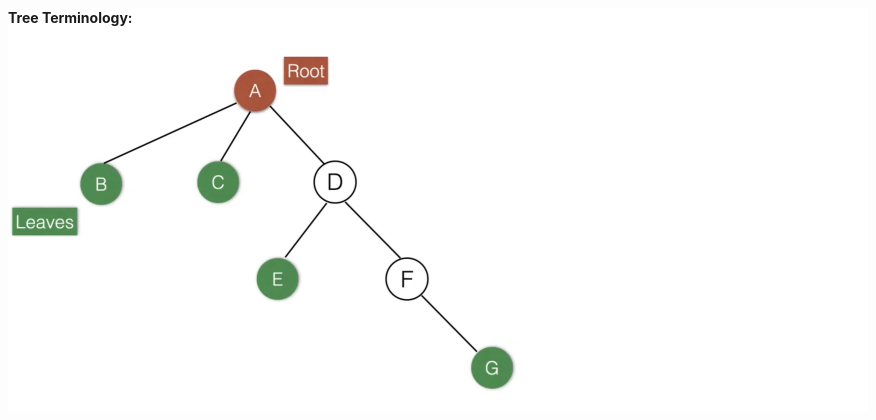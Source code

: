 
**Tree Terminology:**

<img src="images/image-20220225005450145.png" alt="image-20220225005450145" style="zoom:50%;" />
